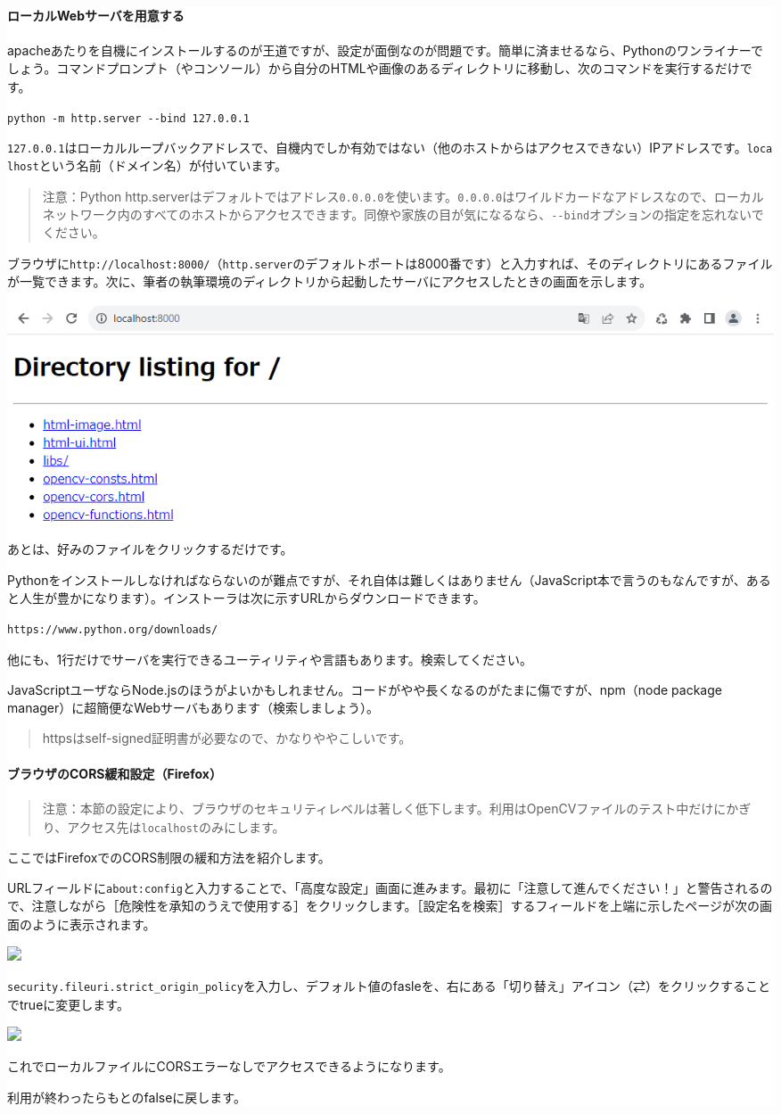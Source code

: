 #### ローカルWebサーバを用意する

apacheあたりを自機にインストールするのが王道ですが、設定が面倒なのが問題です。簡単に済ませるなら、Pythonのワンライナーでしょう。コマンドプロンプト（やコンソール）から自分のHTMLや画像のあるディレクトリに移動し、次のコマンドを実行するだけです。

```
python -m http.server --bind 127.0.0.1
```

`127.0.0.1`はローカルループバックアドレスで、自機内でしか有効ではない（他のホストからはアクセスできない）IPアドレスです。`localhost`という名前（ドメイン名）が付いています。

> 注意：Python http.serverはデフォルトではアドレス`0.0.0.0`を使います。`0.0.0.0`はワイルドカードなアドレスなので、ローカルネットワーク内のすべてのホストからアクセスできます。同僚や家族の目が気になるなら、`--bind`オプションの指定を忘れないでください。

ブラウザに`http://localhost:8000/`（`http.server`のデフォルトポートは8000番です）と入力すれば、そのディレクトリにあるファイルが一覧できます。次に、筆者の執筆環境のディレクトリから起動したサーバにアクセスしたときの画面を示します。

<img src="Images/Ch02/opencv-cors-python.png">

あとは、好みのファイルをクリックするだけです。

Pythonをインストールしなければならないのが難点ですが、それ自体は難しくはありません（JavaScript本で言うのもなんですが、あると人生が豊かになります）。インストーラは次に示すURLからダウンロードできます。

```https://www.python.org/downloads/```

他にも、1行だけでサーバを実行できるユーティリティや言語もあります。検索してください。

JavaScriptユーザならNode.jsのほうがよいかもしれません。コードがやや長くなるのがたまに傷ですが、npm（node package manager）に超簡便なWebサーバもあります（検索しましょう）。

> httpsはself-signed証明書が必要なので、かなりややこしいです。

#### ブラウザのCORS緩和設定（Firefox）

> 注意：本節の設定により、ブラウザのセキュリティレベルは著しく低下します。利用はOpenCVファイルのテスト中だけにかぎり、アクセス先は`localhost`のみにします。

ここではFirefoxでのCORS制限の緩和方法を紹介します。

URLフィールドに`about:config`と入力することで、「高度な設定」画面に進みます。最初に「注意して進んでください！」と警告されるので、注意しながら［危険性を承知のうえで使用する］をクリックします。［設定名を検索］するフィールドを上端に示したページが次の画面のように表示されます。

<img src="Images/Ch02/opencv-cors-firefox1.png">

<!-- content.cors.disable を true に変更するという話も出ているが、これは利かない模様 -->
`security.fileuri.strict_origin_policy`を入力し、デフォルト値のfasleを、右にある「切り替え」アイコン（⇄）をクリックすることでtrueに変更します。

<!-- 枠なし版あり -->
<img src="Images/Ch02/opencv-cors-firefox2.png">

これでローカルファイルにCORSエラーなしでアクセスできるようになります。

利用が終わったらもとのfalseに戻します。

```